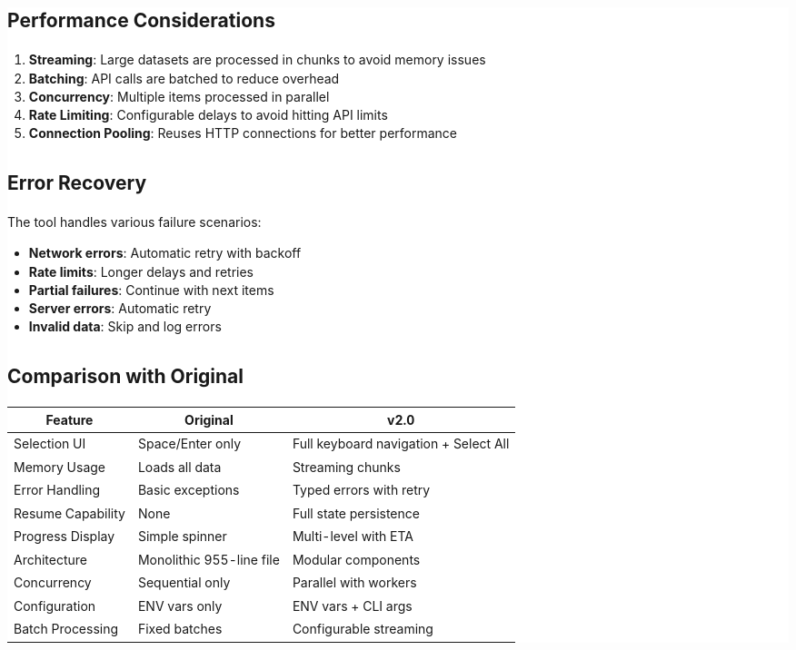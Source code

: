 ## Performance Considerations

1. **Streaming**: Large datasets are processed in chunks to avoid memory issues
2. **Batching**: API calls are batched to reduce overhead
3. **Concurrency**: Multiple items processed in parallel
4. **Rate Limiting**: Configurable delays to avoid hitting API limits
5. **Connection Pooling**: Reuses HTTP connections for better performance

## Error Recovery

The tool handles various failure scenarios:
- **Network errors**: Automatic retry with backoff
- **Rate limits**: Longer delays and retries
- **Partial failures**: Continue with next items
- **Server errors**: Automatic retry
- **Invalid data**: Skip and log errors

## Comparison with Original

| Feature | Original | v2.0 |
|---------|----------|------|
| Selection UI | Space/Enter only | Full keyboard navigation + Select All |
| Memory Usage | Loads all data | Streaming chunks |
| Error Handling | Basic exceptions | Typed errors with retry |
| Resume Capability | None | Full state persistence |
| Progress Display | Simple spinner | Multi-level with ETA |
| Architecture | Monolithic 955-line file | Modular components |
| Concurrency | Sequential only | Parallel with workers |
| Configuration | ENV vars only | ENV vars + CLI args |
| Batch Processing | Fixed batches | Configurable streaming |